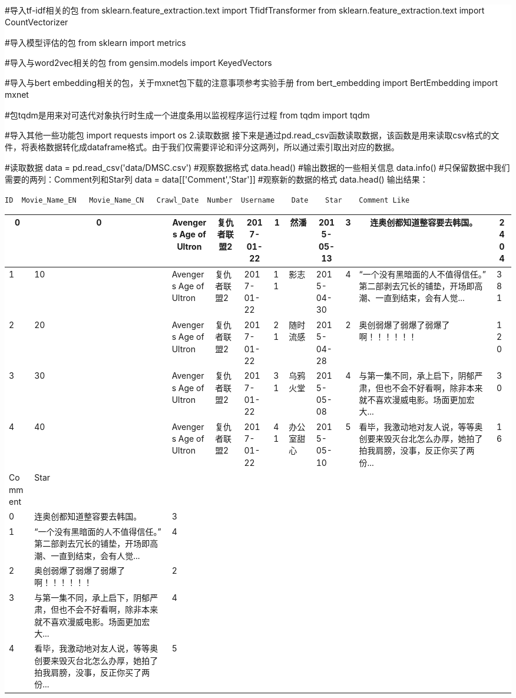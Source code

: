#导入tf-idf相关的包
from sklearn.feature_extraction.text import TfidfTransformer
from sklearn.feature_extraction.text import CountVectorizer

#导入模型评估的包
from sklearn import metrics

#导入与word2vec相关的包
from gensim.models import KeyedVectors

#导入与bert embedding相关的包，关于mxnet包下载的注意事项参考实验手册
from bert_embedding import BertEmbedding
import mxnet

#包tqdm是用来对可迭代对象执行时生成一个进度条用以监视程序运行过程
from tqdm import tqdm

#导入其他一些功能包
import requests
import os
2.读取数据
接下来是通过pd.read_csv函数读取数据，该函数是用来读取csv格式的文件，将表格数据转化成dataframe格式。由于我们仅需要评论和评分这两列，所以通过索引取出对应的数据。

#读取数据
data = pd.read_csv('data/DMSC.csv')
#观察数据格式
data.head()
#输出数据的一些相关信息
data.info()
#只保留数据中我们需要的两列：Comment列和Star列
data = data[['Comment','Star']]
#观察新的数据的格式
data.head()
输出结果：

```
ID	Movie_Name_EN	Movie_Name_CN	Crawl_Date	Number	Username	Date	Star	Comment	Like
```

| 0       | 0                                                                                             | Avengers Age of Ultron | 复仇者联盟2 | 2017-01-22 | 1  | 然潘       | 2015-05-13 | 3 | 连奥创都知道整容要去韩国。                                                                    | 2404 |
| ------- | --------------------------------------------------------------------------------------------- | ---------------------- | ----------- | ---------- | -- | ---------- | ---------- | - | --------------------------------------------------------------------------------------------- | ---- |
| 1       | 10                                                                                            | Avengers Age of Ultron | 复仇者联盟2 | 2017-01-22 | 11 | 影志       | 2015-04-30 | 4 | “一个没有黑暗面的人不值得信任。” 第二部剥去冗长的铺垫，开场即高潮、一直到结束，会有人觉...  | 381  |
| 2       | 20                                                                                            | Avengers Age of Ultron | 复仇者联盟2 | 2017-01-22 | 21 | 随时流感   | 2015-04-28 | 2 | 奥创弱爆了弱爆了弱爆了啊！！！！！！                                                          | 120  |
| 3       | 30                                                                                            | Avengers Age of Ultron | 复仇者联盟2 | 2017-01-22 | 31 | 乌鸦火堂   | 2015-05-08 | 4 | 与第一集不同，承上启下，阴郁严肃，但也不会不好看啊，除非本来就不喜欢漫威电影。场面更加宏大... | 30   |
| 4       | 40                                                                                            | Avengers Age of Ultron | 复仇者联盟2 | 2017-01-22 | 41 | 办公室甜心 | 2015-05-10 | 5 | 看毕，我激动地对友人说，等等奥创要来毁灭台北怎么办厚，她拍了拍我肩膀，没事，反正你买了两份... | 16   |
| Comment | Star                                                                                          |
| 0       | 连奥创都知道整容要去韩国。                                                                    | 3 |
| 1       | “一个没有黑暗面的人不值得信任。” 第二部剥去冗长的铺垫，开场即高潮、一直到结束，会有人觉...  | 4 |
| 2       | 奥创弱爆了弱爆了弱爆了啊！！！！！！                                                          | 2 |
| 3       | 与第一集不同，承上启下，阴郁严肃，但也不会不好看啊，除非本来就不喜欢漫威电影。场面更加宏大... | 4 |
| 4       | 看毕，我激动地对友人说，等等奥创要来毁灭台北怎么办厚，她拍了拍我肩膀，没事，反正你买了两份... | 5 |

